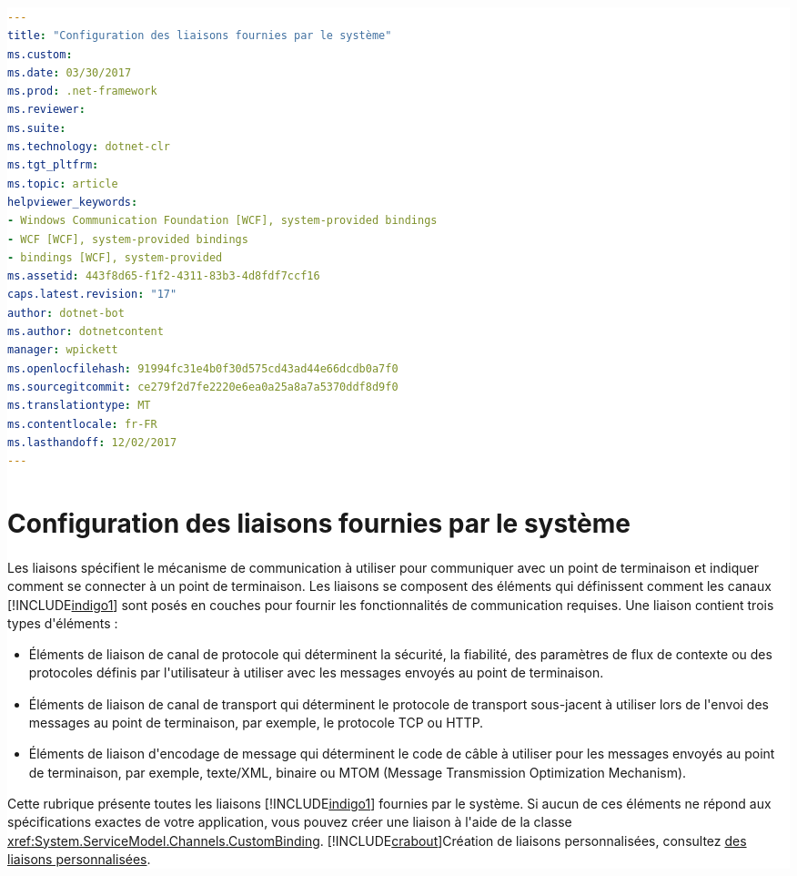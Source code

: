 ```yaml
---
title: "Configuration des liaisons fournies par le système"
ms.custom: 
ms.date: 03/30/2017
ms.prod: .net-framework
ms.reviewer: 
ms.suite: 
ms.technology: dotnet-clr
ms.tgt_pltfrm: 
ms.topic: article
helpviewer_keywords:
- Windows Communication Foundation [WCF], system-provided bindings
- WCF [WCF], system-provided bindings
- bindings [WCF], system-provided
ms.assetid: 443f8d65-f1f2-4311-83b3-4d8fdf7ccf16
caps.latest.revision: "17"
author: dotnet-bot
ms.author: dotnetcontent
manager: wpickett
ms.openlocfilehash: 91994fc31e4b0f30d575cd43ad44e66dcdb0a7f0
ms.sourcegitcommit: ce279f2d7fe2220e6ea0a25a8a7a5370ddf8d9f0
ms.translationtype: MT
ms.contentlocale: fr-FR
ms.lasthandoff: 12/02/2017
---
```

# <a name="configuring-system-provided-bindings"></a>Configuration des liaisons fournies par le système
Les liaisons spécifient le mécanisme de communication à utiliser pour communiquer avec un point de terminaison et indiquer comment se connecter à un point de terminaison. Les liaisons se composent des éléments qui définissent comment les canaux [!INCLUDE[indigo1](../../../../includes/indigo1-md.md)] sont posés en couches pour fournir les fonctionnalités de communication requises. Une liaison contient trois types d'éléments :  
  
-   Éléments de liaison de canal de protocole qui déterminent la sécurité, la fiabilité, des paramètres de flux de contexte ou des protocoles définis par l'utilisateur à utiliser avec les messages envoyés au point de terminaison.  
  
-   Éléments de liaison de canal de transport qui déterminent le protocole de transport sous-jacent à utiliser lors de l'envoi des messages au point de terminaison, par exemple, le protocole TCP ou HTTP.  
  
-   Éléments de liaison d'encodage de message qui déterminent le code de câble à utiliser pour les messages envoyés au point de terminaison, par exemple, texte/XML, binaire ou MTOM (Message Transmission Optimization Mechanism).  
  
 Cette rubrique présente toutes les liaisons [!INCLUDE[indigo1](../../../../includes/indigo1-md.md)] fournies par le système. Si aucun de ces éléments ne répond aux spécifications exactes de votre application, vous pouvez créer une liaison à l'aide de la classe <xref:System.ServiceModel.Channels.CustomBinding>. [!INCLUDE[crabout](../../../../includes/crabout-md.md)]Création de liaisons personnalisées, consultez [des liaisons personnalisées](../../../../docs/framework/wcf/extending/custom-bindings.md).  
  